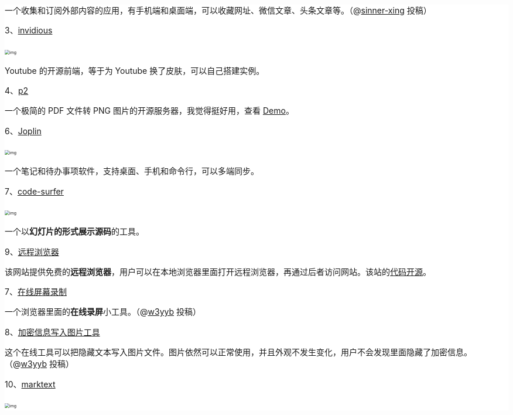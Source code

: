 

一个收集和订阅外部内容的应用，有手机端和桌面端，可以收藏网址、微信文章、头条文章等。（@[sinner-xing](https://github.com/ruanyf/weekly/issues/964) 投稿）



3、[invidious](https://github.com/omarroth/invidious)

<img src="https://cdn.nlark.com/yuque/0/2019/jpeg/84141/1576806703339-6e8823a6-5316-4d94-9521-76c91caff2e0.jpeg" alt="img" style="zoom:50%;" />

Youtube 的开源前端，等于为 Youtube 换了皮肤，可以自己搭建实例。



4、[p2](https://github.com/crislin2046/p2.)

一个极简的 PDF 文件转 PNG 图片的开源服务器，我觉得挺好用，查看 [Demo](https://secureview.cloudbrowser.xyz/secretpage-canneverbefound.html)。



6、[Joplin](https://github.com/laurent22/joplin)

<img src="https://cdn.nlark.com/yuque/0/2019/jpeg/84141/1576806704694-268c105c-48a8-46c4-b0a7-1de5e4ef7119.jpeg" alt="img" style="zoom:50%;" />

一个笔记和待办事项软件，支持桌面、手机和命令行，可以多端同步。



7、[code-surfer](https://github.com/pomber/code-surfer)

<img src="https://cdn.nlark.com/yuque/0/2019/jpeg/84141/1576806703483-6f519956-89a8-4648-a7fa-42d9d47acf8c.jpeg" alt="img" style="zoom:50%;" />



一个以**幻灯片的形式展示源码**的工具。



9、[远程浏览器](https://browsergap.xyz/)

该网站提供免费的**远程浏览器**，用户可以在本地浏览器里面打开远程浏览器，再通过后者访问网站。该站的[代码开源](https://github.com/dosycorp/browsergap.ce)。



7、[在线屏幕录制](https://www.p2hp.com/screenrecord.html)

一个浏览器里面的**在线录屏**小工具。（@[w3yyb](https://github.com/ruanyf/weekly/issues/936) 投稿）



8、[加密信息写入图片工具](https://c.p2hp.com/yinxietu/)

这个在线工具可以把隐藏文本写入图片文件。图片依然可以正常使用，并且外观不发生变化，用户不会发现里面隐藏了加密信息。（@[w3yyb](https://github.com/ruanyf/weekly/issues/937) 投稿）



10、[marktext](https://github.com/marktext/marktext)



<img src="https://cdn.nlark.com/yuque/0/2019/jpeg/84141/1575598165655-6e087ac1-b4b4-4e31-9e4f-dd4942dbc69f.jpeg" alt="img" style="zoom:50%;" />


